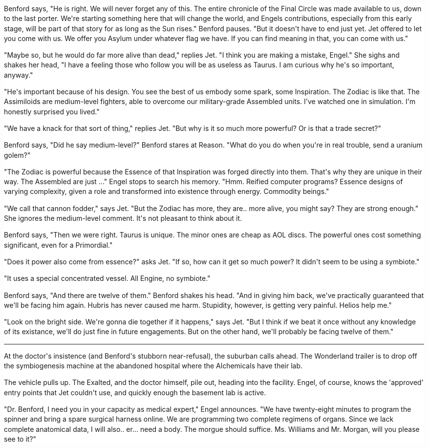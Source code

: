 Benford says, "He is right. We will never forget any of this. The entire chronicle of the Final Circle was made available to us, down to the last porter. We're starting something here that will change the world, and Engels contributions, especially from this early stage, will be part of that story for as long as the Sun rises." Benford pauses. "But it doesn't have to end just yet. Jet offered to let you come with us. We offer you Asylum under whatever flag we have. If you can find meaning in that, you can come with us."

"Maybe so, but he would do far more alive than dead," replies Jet. "I think you are making a mistake, Engel." She sighs and shakes her head, "I have a feeling those who follow you will be as useless as Taurus. I am curious why he's so important, anyway."

"He's important because of his design. You see the best of us embody some spark, some Inspiration. The Zodiac is like that. The Assimiloids are medium-level fighters, able to overcome our military-grade Assembled units. I've watched one in simulation. I'm honestly surprised you lived."

"We have a knack for that sort of thing," replies Jet. "But why is it so much more powerful? Or is that a trade secret?"

Benford says, "Did he say medium-level?" Benford stares at Reason. "What do you do when you're in real trouble, send a uranium golem?"

"The Zodiac is powerful because the Essence of that Inspiration was forged directly into them. That's why they are unique in their way. The Assembled are just ..." Engel stops to search his memory. "Hmm. Reified computer programs? Essence designs of varying complexity, given a role and transformed into existence through energy. Commodity beings."

"We call that cannon fodder," says Jet. "But the Zodiac has more, they are.. more alive, you might say? They are strong enough." She ignores the medium-level comment. It's not pleasant to think about it.

Benford says, "Then we were right. Taurus is unique. The minor ones are cheap as AOL discs. The powerful ones cost something significant, even for a Primordial."

"Does it power also come from essence?" asks Jet. "If so, how can it get so much power? It didn't seem to be using a symbiote."

"It uses a special concentrated vessel. All Engine, no symbiote."

Benford says, "And there are twelve of them." Benford shakes his head. "And in giving him back, we've practically guaranteed that we'll be facing him again. Hubris has never caused me harm. Stupidity, however, is getting very painful. Helios help me."

"Look on the bright side. We're gonna die together if it happens," says Jet. "But I think if we beat it once without any knowledge of its existance, we'll do just fine in future engagements. But on the other hand, we'll probably be facing twelve of them."

---

At the doctor's insistence (and Benford's stubborn near-refusal), the suburban calls ahead. The Wonderland trailer is to drop off the symbiogenesis machine at the abandoned hospital where the Alchemicals have their lab.

The vehicle pulls up. The Exalted, and the doctor himself, pile out, heading into the facility. Engel, of course, knows the 'approved' entry points that Jet couldn't use, and quickly enough the basement lab is active.

"Dr. Benford, I need you in your capacity as medical expert," Engel announces. "We have twenty-eight minutes to program the spinner and bring a spare surgical harness online. We are programming two complete regimens of organs. Since we lack complete anatomical data, I will also.. er... need a body. The morgue should suffice. Ms. Williams and Mr. Morgan, will you please see to it?"
